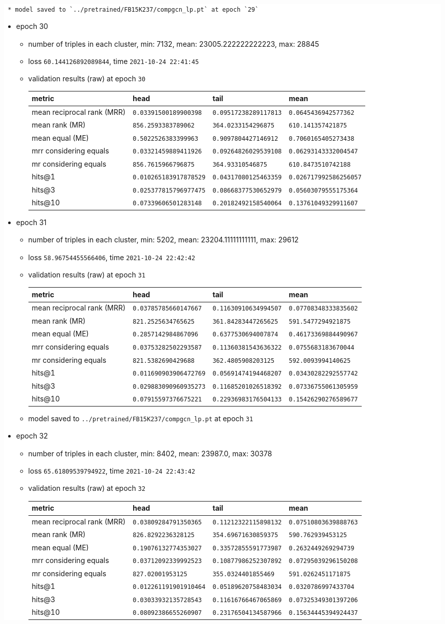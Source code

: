 	 * model saved to `../pretrained/FB15K237/compgcn_lp.pt` at epoch `29`   
* epoch 30
	 * number of triples in each cluster, min: 7132, mean: 23005.222222222223, max: 28845
	 * loss `60.144126892089844`, time `2021-10-24 22:41:45`  
	 * validation results (raw)  at epoch `30`
   
		|  metric  |  head  |  tail  |  mean  |  
		|  ----  |  ----  |  ----  |  ----  |  
		|  mean reciprocal rank (MRR)  |  `0.03391500189900398`  |  `0.09517238289117813`  |  `0.0645436942577362`  |  
		|  mean rank (MR)  |  `856.2593383789062`  |  `364.0233154296875`  |  `610.141357421875`  |  
		|  mean equal (ME)  |  `0.5022526383399963`  |  `0.9097804427146912`  |  `0.7060165405273438`  |  
		|  mrr considering equals  |  `0.03321459889411926`  |  `0.09264826029539108`  |  `0.06293143332004547`  |  
		|  mr considering equals  |  `856.7615966796875`  |  `364.93310546875`  |  `610.8473510742188`  |  
		|  hits@1  |  `0.010265183917878529`  |  `0.04317080125463359`  |  `0.026717992586256057`  |  
		|  hits@3  |  `0.025377815796977475`  |  `0.08668377530652979`  |  `0.05603079555175364`  |  
		|  hits@10  |  `0.07339606501283148`  |  `0.20182492158540064`  |  `0.13761049329911607`  |  
   
* epoch 31
	 * number of triples in each cluster, min: 5202, mean: 23204.11111111111, max: 29612
	 * loss `58.96754455566406`, time `2021-10-24 22:42:42`  
	 * validation results (raw)  at epoch `31`
   
		|  metric  |  head  |  tail  |  mean  |  
		|  ----  |  ----  |  ----  |  ----  |  
		|  mean reciprocal rank (MRR)  |  `0.03785785660147667`  |  `0.11630910634994507`  |  `0.07708348333835602`  |  
		|  mean rank (MR)  |  `821.2525634765625`  |  `361.84283447265625`  |  `591.5477294921875`  |  
		|  mean equal (ME)  |  `0.2857142984867096`  |  `0.6377530694007874`  |  `0.46173369884490967`  |  
		|  mrr considering equals  |  `0.03753282502293587`  |  `0.11360381543636322`  |  `0.0755683183670044`  |  
		|  mr considering equals  |  `821.5382690429688`  |  `362.4805908203125`  |  `592.0093994140625`  |  
		|  hits@1  |  `0.011690903906472769`  |  `0.05691474194468207`  |  `0.03430282292557742`  |  
		|  hits@3  |  `0.029883090960935273`  |  `0.11685201026518392`  |  `0.07336755061305959`  |  
		|  hits@10  |  `0.07915597376675221`  |  `0.22936983176504133`  |  `0.15426290276589677`  |  
   
	 * model saved to `../pretrained/FB15K237/compgcn_lp.pt` at epoch `31`   
* epoch 32
	 * number of triples in each cluster, min: 8402, mean: 23987.0, max: 30378
	 * loss `65.61809539794922`, time `2021-10-24 22:43:42`  
	 * validation results (raw)  at epoch `32`
   
		|  metric  |  head  |  tail  |  mean  |  
		|  ----  |  ----  |  ----  |  ----  |  
		|  mean reciprocal rank (MRR)  |  `0.03809284791350365`  |  `0.11212322115898132`  |  `0.07510803639888763`  |  
		|  mean rank (MR)  |  `826.8292236328125`  |  `354.69671630859375`  |  `590.762939453125`  |  
		|  mean equal (ME)  |  `0.19076132774353027`  |  `0.33572855591773987`  |  `0.2632449269294739`  |  
		|  mrr considering equals  |  `0.03712092339992523`  |  `0.10877986252307892`  |  `0.07295039296150208`  |  
		|  mr considering equals  |  `827.02001953125`  |  `355.0324401855469`  |  `591.0262451171875`  |  
		|  hits@1  |  `0.012261191901910464`  |  `0.05189620758483034`  |  `0.0320786997433704`  |  
		|  hits@3  |  `0.03033932135728543`  |  `0.11616766467065869`  |  `0.07325349301397206`  |  
		|  hits@10  |  `0.08092386655260907`  |  `0.23176504134587966`  |  `0.15634445394924437`  |  
   
